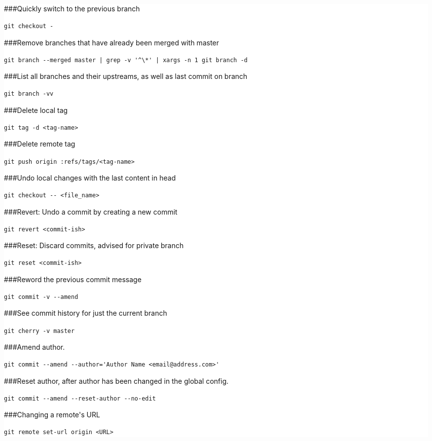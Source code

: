 ###Quickly switch to the previous branch
```
git checkout -
```

###Remove branches that have already been merged with master
```
git branch --merged master | grep -v '^\*' | xargs -n 1 git branch -d
```

###List all branches and their upstreams, as well as last commit on branch
```
git branch -vv
```

###Delete local tag
```
git tag -d <tag-name>
```

###Delete remote tag
```
git push origin :refs/tags/<tag-name>
```

###Undo local changes with the last content in head
```
git checkout -- <file_name>
```

###Revert: Undo a commit by creating a new commit
```
git revert <commit-ish>
```

###Reset: Discard commits, advised for private branch
```
git reset <commit-ish>
```

###Reword the previous commit message
```
git commit -v --amend
```

###See commit history for just the current branch
```
git cherry -v master
```

###Amend author.
```
git commit --amend --author='Author Name <email@address.com>'
```

###Reset author, after author has been changed in the global config.
```
git commit --amend --reset-author --no-edit
```

###Changing a remote's URL
```
git remote set-url origin <URL>
```
